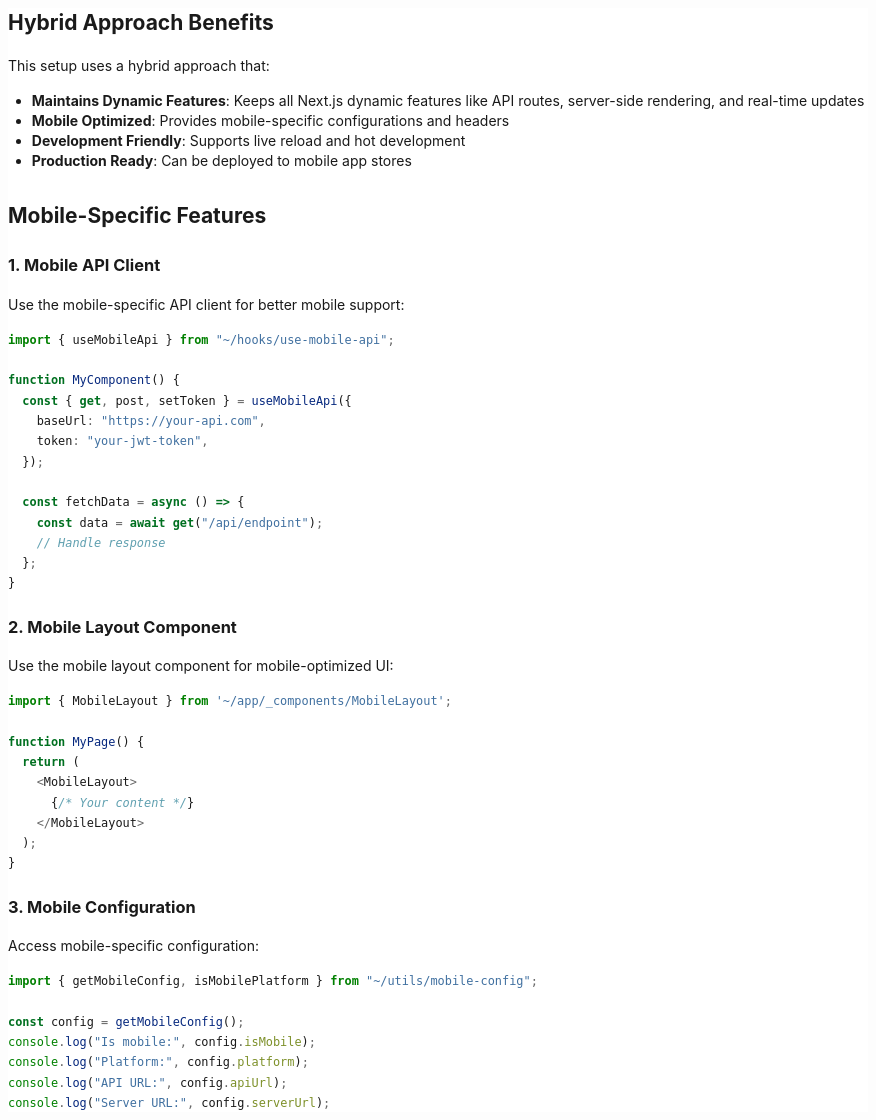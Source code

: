 ## Hybrid Approach Benefits

This setup uses a hybrid approach that:

- **Maintains Dynamic Features**: Keeps all Next.js dynamic features like API routes, server-side rendering, and real-time updates
- **Mobile Optimized**: Provides mobile-specific configurations and headers
- **Development Friendly**: Supports live reload and hot development
- **Production Ready**: Can be deployed to mobile app stores

## Mobile-Specific Features

### 1. Mobile API Client

Use the mobile-specific API client for better mobile support:

```typescript
import { useMobileApi } from "~/hooks/use-mobile-api";

function MyComponent() {
  const { get, post, setToken } = useMobileApi({
    baseUrl: "https://your-api.com",
    token: "your-jwt-token",
  });

  const fetchData = async () => {
    const data = await get("/api/endpoint");
    // Handle response
  };
}
```

### 2. Mobile Layout Component

Use the mobile layout component for mobile-optimized UI:

```typescript
import { MobileLayout } from '~/app/_components/MobileLayout';

function MyPage() {
  return (
    <MobileLayout>
      {/* Your content */}
    </MobileLayout>
  );
}
```

### 3. Mobile Configuration

Access mobile-specific configuration:

```typescript
import { getMobileConfig, isMobilePlatform } from "~/utils/mobile-config";

const config = getMobileConfig();
console.log("Is mobile:", config.isMobile);
console.log("Platform:", config.platform);
console.log("API URL:", config.apiUrl);
console.log("Server URL:", config.serverUrl);
```
